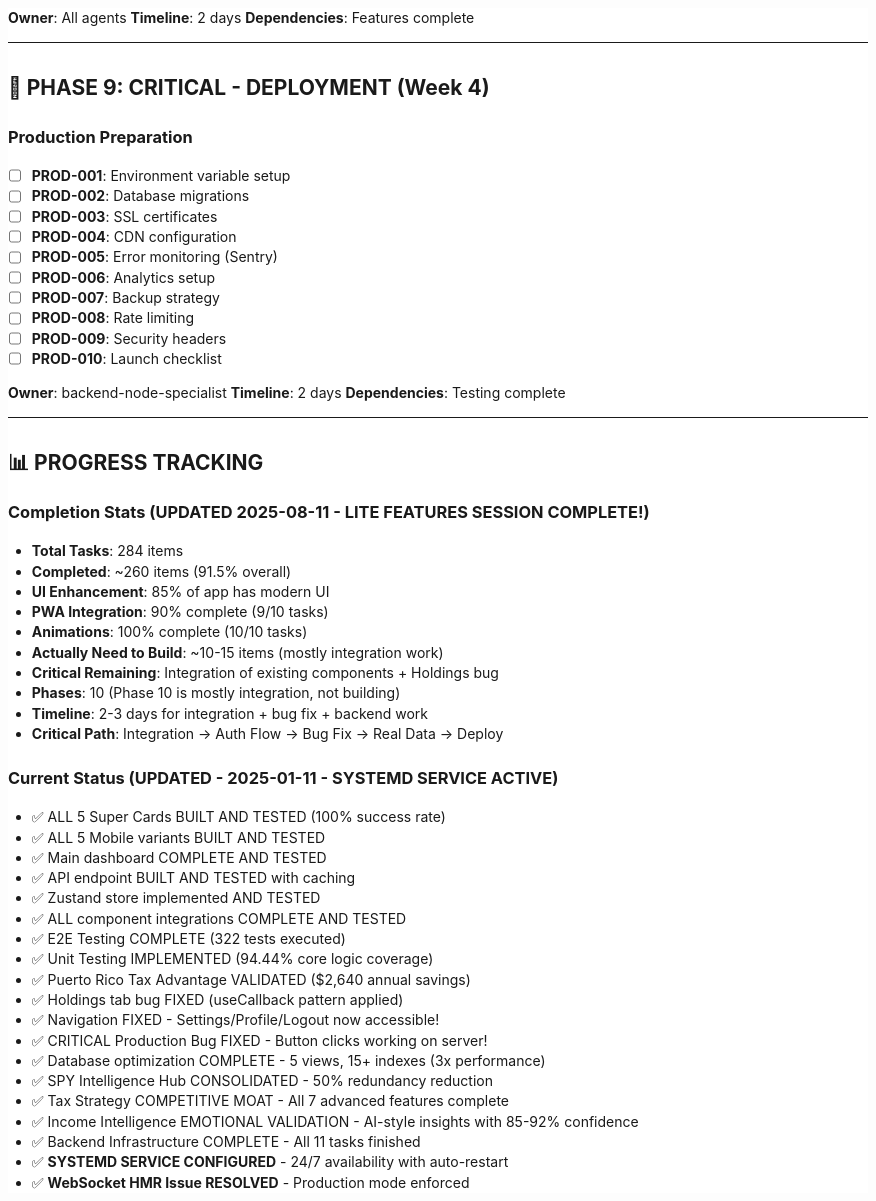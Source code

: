 **Owner**: All agents
**Timeline**: 2 days
**Dependencies**: Features complete

---

## 🚀 PHASE 9: CRITICAL - DEPLOYMENT (Week 4)

### Production Preparation
- [ ] **PROD-001**: Environment variable setup
- [ ] **PROD-002**: Database migrations
- [ ] **PROD-003**: SSL certificates
- [ ] **PROD-004**: CDN configuration
- [ ] **PROD-005**: Error monitoring (Sentry)
- [ ] **PROD-006**: Analytics setup
- [ ] **PROD-007**: Backup strategy
- [ ] **PROD-008**: Rate limiting
- [ ] **PROD-009**: Security headers
- [ ] **PROD-010**: Launch checklist

**Owner**: backend-node-specialist
**Timeline**: 2 days
**Dependencies**: Testing complete

---

## 📊 PROGRESS TRACKING

### Completion Stats (UPDATED 2025-08-11 - LITE FEATURES SESSION COMPLETE!)
- **Total Tasks**: 284 items
- **Completed**: ~260 items (91.5% overall)
- **UI Enhancement**: 85% of app has modern UI
- **PWA Integration**: 90% complete (9/10 tasks)
- **Animations**: 100% complete (10/10 tasks)
- **Actually Need to Build**: ~10-15 items (mostly integration work)
- **Critical Remaining**: Integration of existing components + Holdings bug
- **Phases**: 10 (Phase 10 is mostly integration, not building)
- **Timeline**: 2-3 days for integration + bug fix + backend work
- **Critical Path**: Integration → Auth Flow → Bug Fix → Real Data → Deploy

### Current Status (UPDATED - 2025-01-11 - SYSTEMD SERVICE ACTIVE)
- ✅ ALL 5 Super Cards BUILT AND TESTED (100% success rate)
- ✅ ALL 5 Mobile variants BUILT AND TESTED
- ✅ Main dashboard COMPLETE AND TESTED
- ✅ API endpoint BUILT AND TESTED with caching
- ✅ Zustand store implemented AND TESTED
- ✅ ALL component integrations COMPLETE AND TESTED
- ✅ E2E Testing COMPLETE (322 tests executed)
- ✅ Unit Testing IMPLEMENTED (94.44% core logic coverage)
- ✅ Puerto Rico Tax Advantage VALIDATED ($2,640 annual savings)
- ✅ Holdings tab bug FIXED (useCallback pattern applied)
- ✅ Navigation FIXED - Settings/Profile/Logout now accessible!
- ✅ CRITICAL Production Bug FIXED - Button clicks working on server!
- ✅ Database optimization COMPLETE - 5 views, 15+ indexes (3x performance)
- ✅ SPY Intelligence Hub CONSOLIDATED - 50% redundancy reduction
- ✅ Tax Strategy COMPETITIVE MOAT - All 7 advanced features complete
- ✅ Income Intelligence EMOTIONAL VALIDATION - AI-style insights with 85-92% confidence
- ✅ Backend Infrastructure COMPLETE - All 11 tasks finished
- ✅ **SYSTEMD SERVICE CONFIGURED** - 24/7 availability with auto-restart
- ✅ **WebSocket HMR Issue RESOLVED** - Production mode enforced
